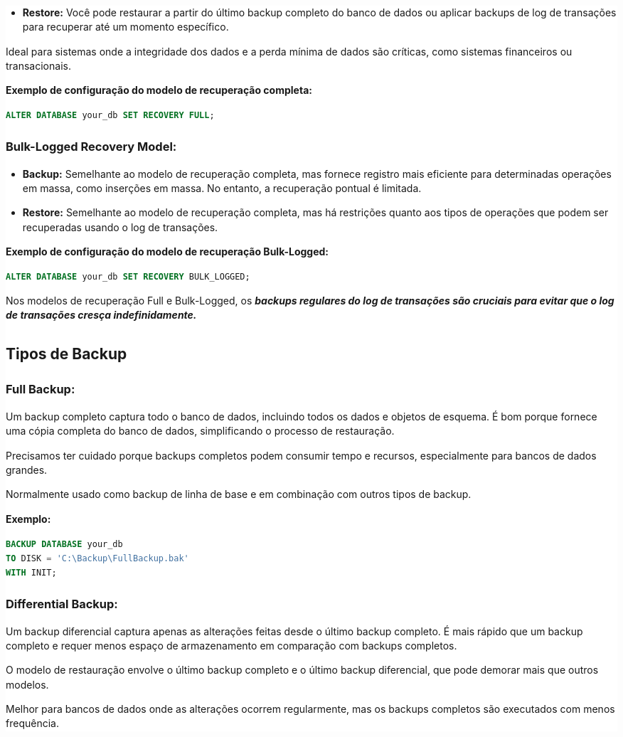 - **Restore:** Você pode restaurar a partir do último backup completo do banco de dados ou aplicar backups de log de transações para recuperar até um momento específico.

Ideal para sistemas onde a integridade dos dados e a perda mínima de dados são críticas, como sistemas financeiros ou transacionais.

**Exemplo de configuração do modelo de recuperação completa:**

```sql
ALTER DATABASE your_db SET RECOVERY FULL;
```

### Bulk-Logged Recovery Model:
- **Backup:** Semelhante ao modelo de recuperação completa, mas fornece registro mais eficiente para determinadas operações em massa, como inserções em massa. No entanto, a recuperação pontual é limitada.

- **Restore:** Semelhante ao modelo de recuperação completa, mas há restrições quanto aos tipos de operações que podem ser recuperadas usando o log de transações.

**Exemplo de configuração do modelo de recuperação Bulk-Logged:**

```sql
ALTER DATABASE your_db SET RECOVERY BULK_LOGGED;
```

Nos modelos de recuperação Full e Bulk-Logged, os ***backups regulares do log de transações são cruciais para evitar que o log de transações cresça indefinidamente.***

## Tipos de Backup
### Full Backup: 
Um backup completo captura todo o banco de dados, incluindo todos os dados e objetos de esquema. É bom porque fornece uma cópia completa do banco de dados, simplificando o processo de restauração.

Precisamos ter cuidado porque backups completos podem consumir tempo e recursos, especialmente para bancos de dados grandes.

Normalmente usado como backup de linha de base e em combinação com outros tipos de backup.

**Exemplo:**

```sql
BACKUP DATABASE your_db
TO DISK = 'C:\Backup\FullBackup.bak'
WITH INIT;
```

### Differential Backup:
Um backup diferencial captura apenas as alterações feitas desde o último backup completo. É mais rápido que um backup completo e requer menos espaço de armazenamento em comparação com backups completos.

O modelo de restauração envolve o último backup completo e o último backup diferencial, que pode demorar mais que outros modelos.

Melhor para bancos de dados onde as alterações ocorrem regularmente, mas os backups completos são executados com menos frequência.
